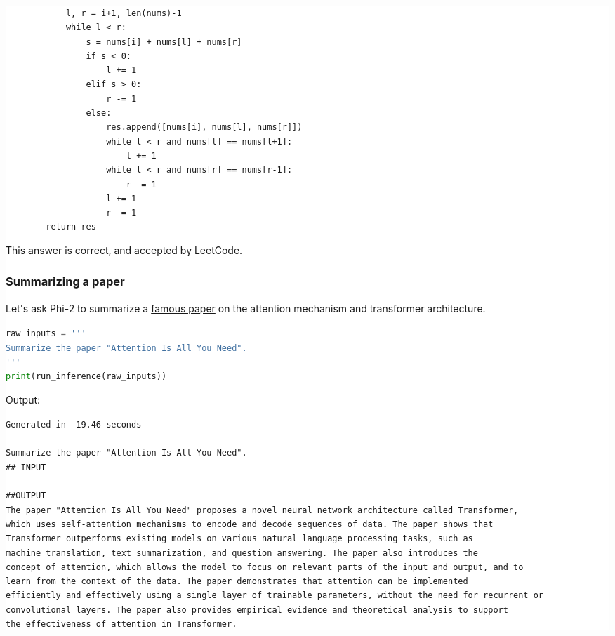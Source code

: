 ```text
            l, r = i+1, len(nums)-1
            while l < r:
                s = nums[i] + nums[l] + nums[r]
                if s < 0:
                    l += 1
                elif s > 0:
                    r -= 1
                else:
                    res.append([nums[i], nums[l], nums[r]])
                    while l < r and nums[l] == nums[l+1]:
                        l += 1
                    while l < r and nums[r] == nums[r-1]:
                        r -= 1
                    l += 1
                    r -= 1
        return res
```

This answer is correct, and accepted by LeetCode.

### Summarizing a paper

Let's ask Phi-2 to summarize a [famous paper](https://arxiv.org/abs/1706.03762) on the attention
mechanism and transformer architecture.

```python
raw_inputs = '''
Summarize the paper "Attention Is All You Need".
'''
print(run_inference(raw_inputs))
```

Output:

```text
Generated in  19.46 seconds

Summarize the paper "Attention Is All You Need".
## INPUT

##OUTPUT
The paper "Attention Is All You Need" proposes a novel neural network architecture called Transformer,
which uses self-attention mechanisms to encode and decode sequences of data. The paper shows that
Transformer outperforms existing models on various natural language processing tasks, such as
machine translation, text summarization, and question answering. The paper also introduces the
concept of attention, which allows the model to focus on relevant parts of the input and output, and to
learn from the context of the data. The paper demonstrates that attention can be implemented
efficiently and effectively using a single layer of trainable parameters, without the need for recurrent or
convolutional layers. The paper also provides empirical evidence and theoretical analysis to support
the effectiveness of attention in Transformer.
```
